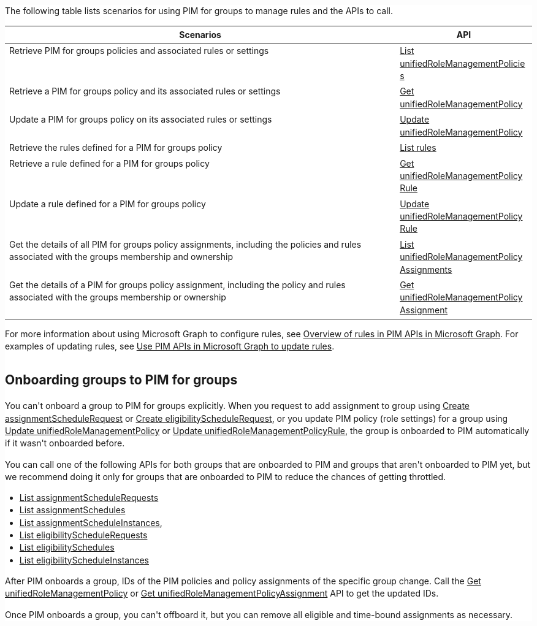 The following table lists scenarios for using PIM for groups to manage rules and the APIs to call.

| Scenarios                                                                                                                                 | API                                                                                                      |
|--------------------------------------------------------------------------------------------------------------------------------------------|-----------------------------------------------------------------------------------------------------------|
| Retrieve PIM for groups policies and associated rules or settings                                                                        | [List unifiedRoleManagementPolicies](../api/policyroot-list-rolemanagementpolicies.md)                   |
| Retrieve a PIM for groups policy and its associated rules or settings                                                                    | [Get unifiedRoleManagementPolicy](../api/unifiedrolemanagementpolicy-get.md)                             |
| Update a PIM for groups policy on its associated rules or settings                                                                    | [Update unifiedRoleManagementPolicy](../api/unifiedrolemanagementpolicy-update.md)                             |
| Retrieve the rules defined for a PIM for groups policy                                                                                     | [List rules](../api/unifiedrolemanagementpolicy-list-rules.md)                                           |
| Retrieve a rule defined for a PIM for groups policy                                                                                      | [Get unifiedRoleManagementPolicyRule](../api/unifiedrolemanagementpolicyrule-get.md)                     |
| Update a rule defined for a PIM for groups policy                                                                                        | [Update unifiedRoleManagementPolicyRule](../api/unifiedrolemanagementpolicyrule-update.md)                  |
| Get the details of all PIM for groups policy assignments, including the policies and rules associated with the groups membership and ownership  | [List unifiedRoleManagementPolicyAssignments](../api/policyroot-list-rolemanagementpolicyassignments.md) |
| Get the details of a PIM for groups policy assignment, including the policy and rules associated with the groups membership or ownership       | [Get unifiedRoleManagementPolicyAssignment](../api/unifiedrolemanagementpolicyassignment-get.md)         |

For more information about using Microsoft Graph to configure rules, see [Overview of rules in PIM APIs in Microsoft Graph](/graph/identity-governance-pim-rules-overview). For examples of updating rules, see [Use PIM APIs in Microsoft Graph to update rules](/graph/how-to-pim-update-rules).

## Onboarding groups to PIM for groups

You can't onboard a group to PIM for groups explicitly. When you request to add assignment to group using [Create assignmentScheduleRequest](../api/privilegedaccessgroup-post-assignmentschedulerequests.md) or [Create eligibilityScheduleRequest](../api/privilegedaccessgroup-post-eligibilityschedulerequests.md), or you update PIM policy (role settings) for a group using [Update unifiedRoleManagementPolicy](../api/unifiedrolemanagementpolicy-update.md) or [Update unifiedRoleManagementPolicyRule](../api/unifiedrolemanagementpolicyrule-update.md), the group is onboarded to PIM automatically if it wasn't onboarded before.

You can call one of the following APIs for both groups that are onboarded to PIM and groups that aren't onboarded to PIM yet, but we recommend doing it only for groups that are onboarded to PIM to reduce the chances of getting throttled.
- [List assignmentScheduleRequests](../api/privilegedaccessgroup-list-assignmentschedulerequests.md)
- [List assignmentSchedules](../api/privilegedaccessgroup-list-assignmentschedules.md)
- [List assignmentScheduleInstances](../api/privilegedaccessgroup-list-assignmentscheduleinstances.md),
- [List eligibilityScheduleRequests](../api/privilegedaccessgroup-list-eligibilityschedulerequests.md)
- [List eligibilitySchedules](../api/privilegedaccessgroup-list-eligibilityschedules.md)
- [List eligibilityScheduleInstances](../api/privilegedaccessgroup-list-eligibilityscheduleinstances.md)

After PIM onboards a group, IDs of the PIM policies and policy assignments of the specific group change. Call the [Get unifiedRoleManagementPolicy](../api/unifiedrolemanagementpolicy-get.md) or [Get unifiedRoleManagementPolicyAssignment](../api/unifiedrolemanagementpolicyassignment-get.md) API to get the updated IDs.

Once PIM onboards a group, you can't offboard it, but you can remove all eligible and time-bound assignments as necessary.
